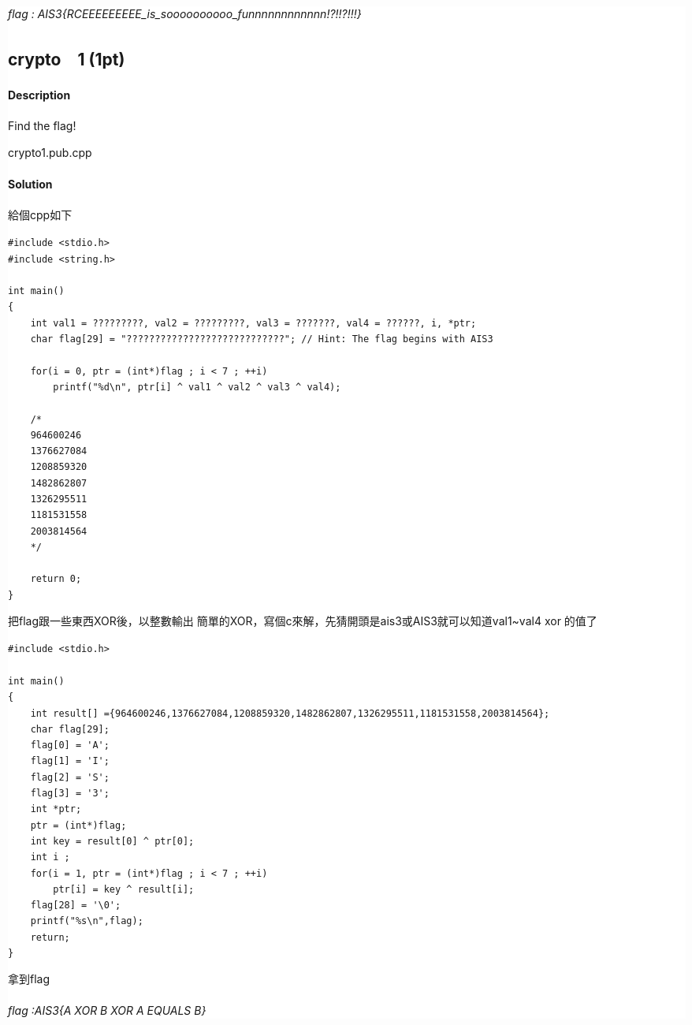 ###### flag : AIS3{RCEEEEEEEEE_is_soooooooooo_funnnnnnnnnnnn!?!!?!!!}


crypto　1 (1pt)
---


#### Description
Find the flag!

crypto1.pub.cpp

#### Solution
給個cpp如下
```clike=
#include <stdio.h>
#include <string.h>

int main()
{
    int val1 = ?????????, val2 = ?????????, val3 = ???????, val4 = ??????, i, *ptr;
    char flag[29] = "????????????????????????????"; // Hint: The flag begins with AIS3
    
    for(i = 0, ptr = (int*)flag ; i < 7 ; ++i)
        printf("%d\n", ptr[i] ^ val1 ^ val2 ^ val3 ^ val4);
    
    /*
    964600246
    1376627084
    1208859320
    1482862807
    1326295511
    1181531558
    2003814564
    */
    
    return 0;
}
```
把flag跟一些東西XOR後，以整數輸出
簡單的XOR，寫個c來解，先猜開頭是ais3或AIS3就可以知道val1~val4 xor 的值了
```clike=
#include <stdio.h>

int main()
{
    int result[] ={964600246,1376627084,1208859320,1482862807,1326295511,1181531558,2003814564};
    char flag[29];
    flag[0] = 'A';
    flag[1] = 'I';
    flag[2] = 'S';
    flag[3] = '3';
    int *ptr;
    ptr = (int*)flag;
    int key = result[0] ^ ptr[0];
    int i ;
    for(i = 1, ptr = (int*)flag ; i < 7 ; ++i)
        ptr[i] = key ^ result[i];
    flag[28] = '\0';
    printf("%s\n",flag);
    return;
}    
```
拿到flag
###### flag :AIS3{A XOR B XOR A EQUALS B}